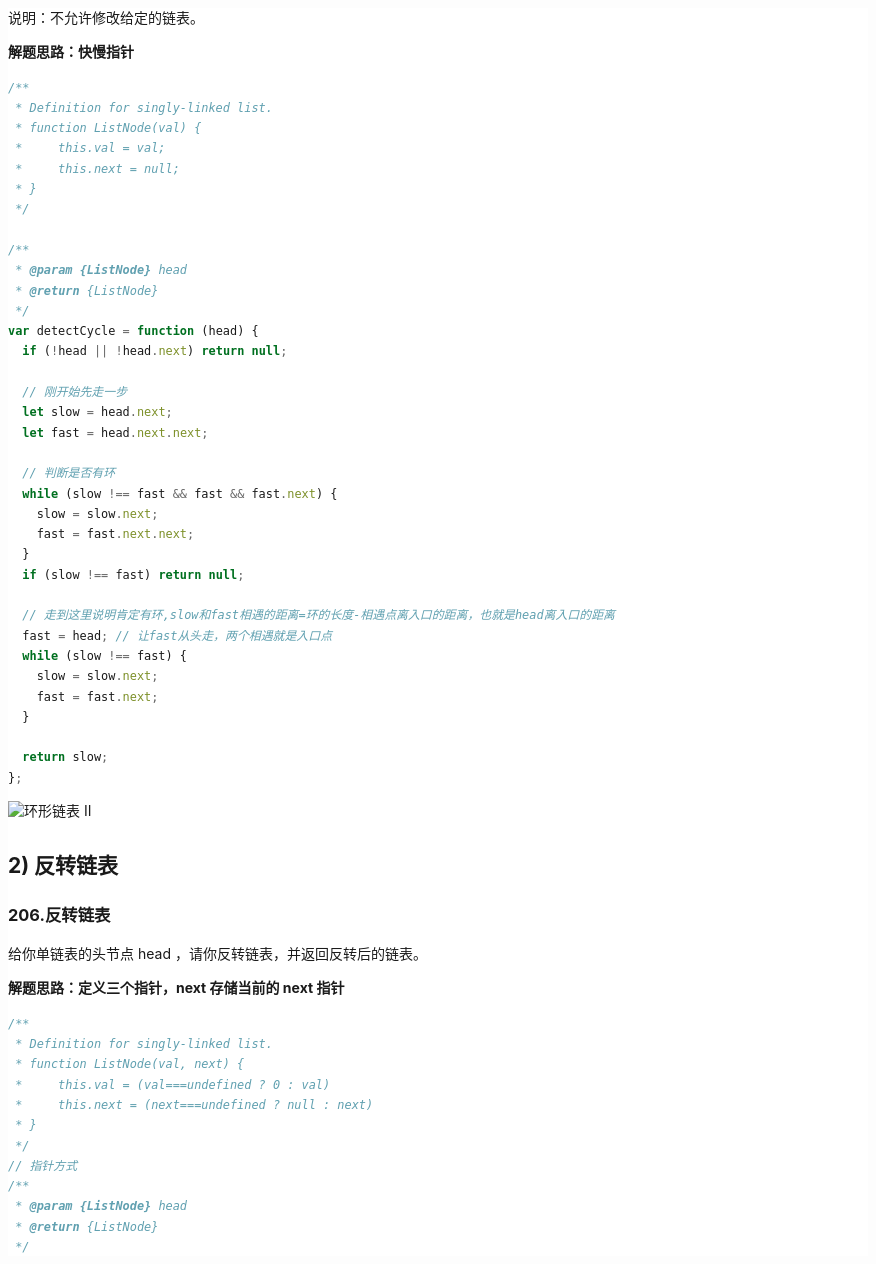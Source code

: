 说明：不允许修改给定的链表。

**解题思路：快慢指针**

```javascript
/**
 * Definition for singly-linked list.
 * function ListNode(val) {
 *     this.val = val;
 *     this.next = null;
 * }
 */

/**
 * @param {ListNode} head
 * @return {ListNode}
 */
var detectCycle = function (head) {
  if (!head || !head.next) return null;

  // 刚开始先走一步
  let slow = head.next;
  let fast = head.next.next;

  // 判断是否有环
  while (slow !== fast && fast && fast.next) {
    slow = slow.next;
    fast = fast.next.next;
  }
  if (slow !== fast) return null;

  // 走到这里说明肯定有环,slow和fast相遇的距离=环的长度-相遇点离入口的距离，也就是head离入口的距离
  fast = head; // 让fast从头走，两个相遇就是入口点
  while (slow !== fast) {
    slow = slow.next;
    fast = fast.next;
  }

  return slow;
};
```

![环形链表 II](../../assets/images/listnode2.jpg)

## 2) 反转链表

### 206.反转链表

给你单链表的头节点 head ，请你反转链表，并返回反转后的链表。

**解题思路：定义三个指针，next 存储当前的 next 指针**

```javascript
/**
 * Definition for singly-linked list.
 * function ListNode(val, next) {
 *     this.val = (val===undefined ? 0 : val)
 *     this.next = (next===undefined ? null : next)
 * }
 */
// 指针方式
/**
 * @param {ListNode} head
 * @return {ListNode}
 */
```